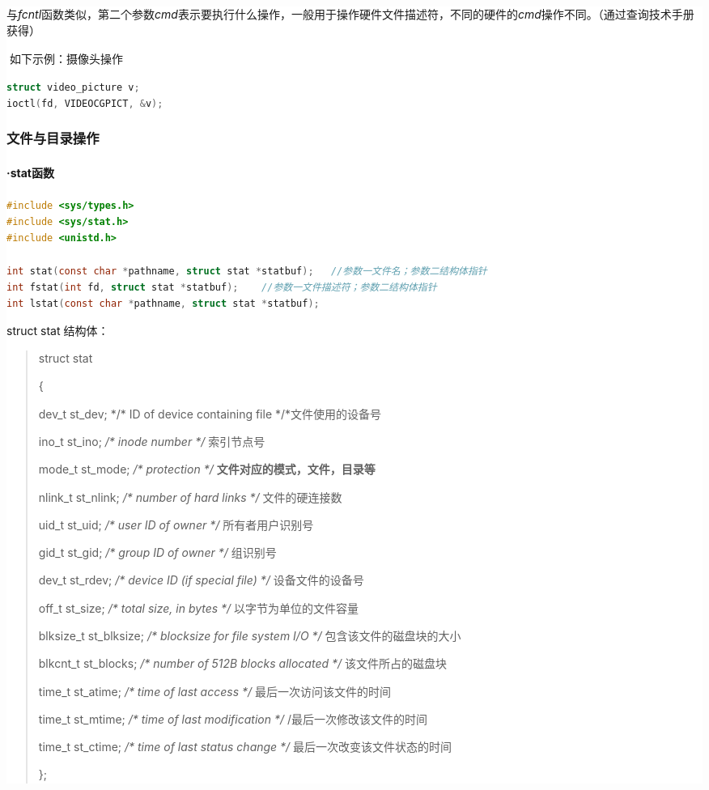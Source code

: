 ​	与*fcntl*函数类似，第二个参数*cmd*表示要执行什么操作，一般用于操作硬件文件描述符，不同的硬件的*cmd*操作不同。（通过查询技术手册获得）

​	如下示例：摄像头操作

```c
struct video_picture v;
ioctl(fd, VIDEOCGPICT, &v);
```

### 文件与目录操作

#### ·stat函数

```c
#include <sys/types.h>
#include <sys/stat.h>
#include <unistd.h>

int stat(const char *pathname, struct stat *statbuf);	//参数一文件名；参数二结构体指针
int fstat(int fd, struct stat *statbuf);	//参数一文件描述符；参数二结构体指针
int lstat(const char *pathname, struct stat *statbuf);
```

struct stat 结构体：

> struct stat
>
> {
>
> dev_t   st_dev;   */\* ID of device containing file \*/*文件使用的设备号
>
> ino_t   st_ino;   */\* inode number \*/*    索引节点号 
>
> mode_t   st_mode;   */\* protection \*/*  **文件对应的模式，文件，目录等**
>
> nlink_t  st_nlink;  */\* number of hard links \*/*    文件的硬连接数  
>
> uid_t   st_uid;   */\* user ID of owner \*/*    所有者用户识别号
>
> gid_t   st_gid;   */\* group ID of owner \*/*   组识别号  
>
> dev_t   st_rdev;   */\* device ID (if special file) \*/* 设备文件的设备号
>
> off_t   st_size;   */\* total size, in bytes \*/* 以字节为单位的文件容量  
>
> blksize_t st_blksize; */\* blocksize for file system I/O \*/* 包含该文件的磁盘块的大小  
>
> blkcnt_t  st_blocks;  */\* number of 512B blocks allocated \*/* 该文件所占的磁盘块  
>
> time_t   st_atime;  */\* time of last access \*/* 最后一次访问该文件的时间  
>
> time_t   st_mtime;  */\* time of last modification \*/* /最后一次修改该文件的时间  
>
> time_t   st_ctime;  */\* time of last status change \*/* 最后一次改变该文件状态的时间  
>
> };
